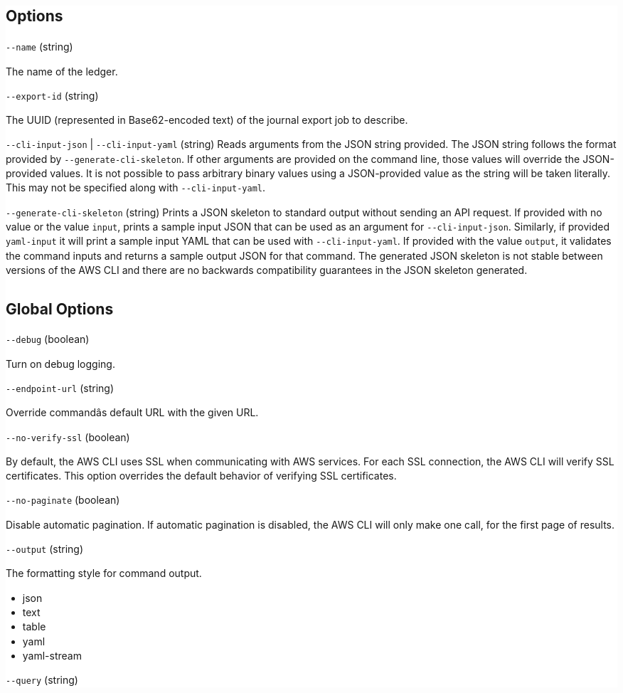 ## Options

`--name` (string)

The name of the ledger.

`--export-id` (string)

The UUID (represented in Base62-encoded text) of the journal export job to describe.

`--cli-input-json` | `--cli-input-yaml` (string)
Reads arguments from the JSON string provided. The JSON string follows the format provided by `--generate-cli-skeleton`. If other arguments are provided on the command line, those values will override the JSON-provided values. It is not possible to pass arbitrary binary values using a JSON-provided value as the string will be taken literally. This may not be specified along with `--cli-input-yaml`.

`--generate-cli-skeleton` (string)
Prints a JSON skeleton to standard output without sending an API request. If provided with no value or the value `input`, prints a sample input JSON that can be used as an argument for `--cli-input-json`. Similarly, if provided `yaml-input` it will print a sample input YAML that can be used with `--cli-input-yaml`. If provided with the value `output`, it validates the command inputs and returns a sample output JSON for that command. The generated JSON skeleton is not stable between versions of the AWS CLI and there are no backwards compatibility guarantees in the JSON skeleton generated.

## Global Options

`--debug` (boolean)

Turn on debug logging.

`--endpoint-url` (string)

Override commandâs default URL with the given URL.

`--no-verify-ssl` (boolean)

By default, the AWS CLI uses SSL when communicating with AWS services. For each SSL connection, the AWS CLI will verify SSL certificates. This option overrides the default behavior of verifying SSL certificates.

`--no-paginate` (boolean)

Disable automatic pagination. If automatic pagination is disabled, the AWS CLI will only make one call, for the first page of results.

`--output` (string)

The formatting style for command output.

- json
- text
- table
- yaml
- yaml-stream

`--query` (string)
